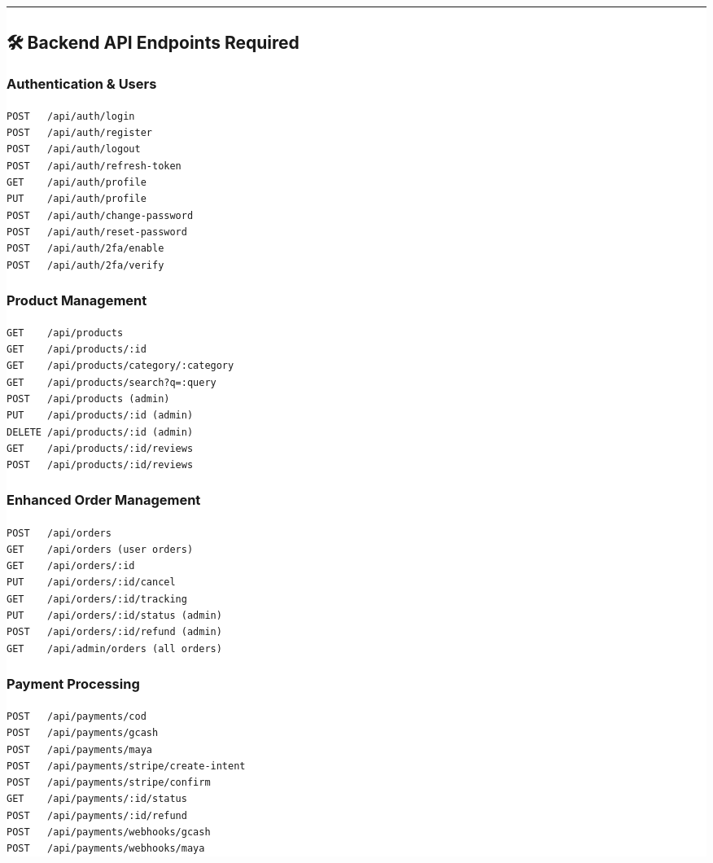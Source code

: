 
---

## 🛠️ **Backend API Endpoints Required**

### **Authentication & Users**
```http
POST   /api/auth/login
POST   /api/auth/register  
POST   /api/auth/logout
POST   /api/auth/refresh-token
GET    /api/auth/profile
PUT    /api/auth/profile
POST   /api/auth/change-password
POST   /api/auth/reset-password
POST   /api/auth/2fa/enable
POST   /api/auth/2fa/verify
```

### **Product Management**
```http
GET    /api/products
GET    /api/products/:id
GET    /api/products/category/:category
GET    /api/products/search?q=:query
POST   /api/products (admin)
PUT    /api/products/:id (admin)
DELETE /api/products/:id (admin)
GET    /api/products/:id/reviews
POST   /api/products/:id/reviews
```

### **Enhanced Order Management**
```http
POST   /api/orders
GET    /api/orders (user orders)
GET    /api/orders/:id
PUT    /api/orders/:id/cancel
GET    /api/orders/:id/tracking
PUT    /api/orders/:id/status (admin)
POST   /api/orders/:id/refund (admin)
GET    /api/admin/orders (all orders)
```

### **Payment Processing**
```http
POST   /api/payments/cod
POST   /api/payments/gcash
POST   /api/payments/maya
POST   /api/payments/stripe/create-intent
POST   /api/payments/stripe/confirm
GET    /api/payments/:id/status
POST   /api/payments/:id/refund
POST   /api/payments/webhooks/gcash
POST   /api/payments/webhooks/maya
```
